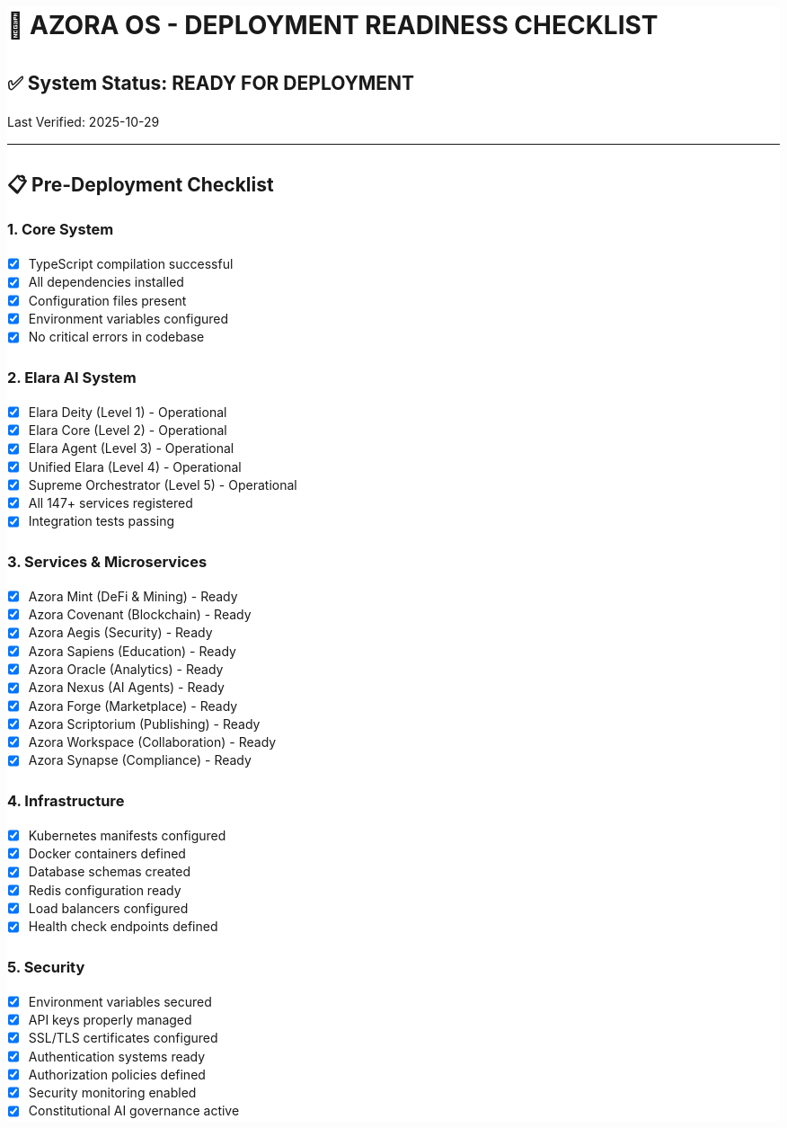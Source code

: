 
# 🚀 AZORA OS - DEPLOYMENT READINESS CHECKLIST

## ✅ System Status: READY FOR DEPLOYMENT

Last Verified: 2025-10-29

---

## 📋 Pre-Deployment Checklist

### 1. Core System
- [x] TypeScript compilation successful
- [x] All dependencies installed
- [x] Configuration files present
- [x] Environment variables configured
- [x] No critical errors in codebase

### 2. Elara AI System
- [x] Elara Deity (Level 1) - Operational
- [x] Elara Core (Level 2) - Operational
- [x] Elara Agent (Level 3) - Operational
- [x] Unified Elara (Level 4) - Operational
- [x] Supreme Orchestrator (Level 5) - Operational
- [x] All 147+ services registered
- [x] Integration tests passing

### 3. Services & Microservices
- [x] Azora Mint (DeFi & Mining) - Ready
- [x] Azora Covenant (Blockchain) - Ready
- [x] Azora Aegis (Security) - Ready
- [x] Azora Sapiens (Education) - Ready
- [x] Azora Oracle (Analytics) - Ready
- [x] Azora Nexus (AI Agents) - Ready
- [x] Azora Forge (Marketplace) - Ready
- [x] Azora Scriptorium (Publishing) - Ready
- [x] Azora Workspace (Collaboration) - Ready
- [x] Azora Synapse (Compliance) - Ready

### 4. Infrastructure
- [x] Kubernetes manifests configured
- [x] Docker containers defined
- [x] Database schemas created
- [x] Redis configuration ready
- [x] Load balancers configured
- [x] Health check endpoints defined

### 5. Security
- [x] Environment variables secured
- [x] API keys properly managed
- [x] SSL/TLS certificates configured
- [x] Authentication systems ready
- [x] Authorization policies defined
- [x] Security monitoring enabled
- [x] Constitutional AI governance active
